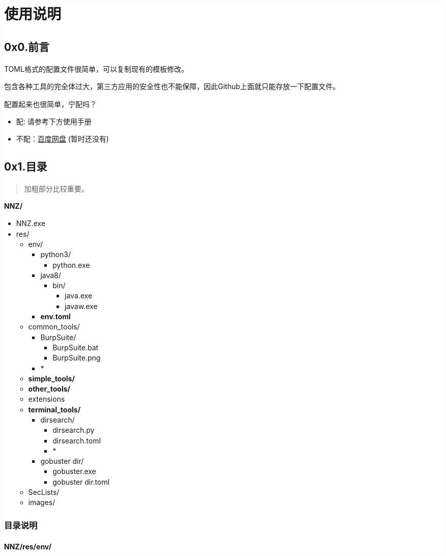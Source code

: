 # 使用说明

## 0x0.前言

TOML格式的配置文件很简单，可以复制现有的模板修改。

包含各种工具的完全体过大，第三方应用的安全性也不能保障，因此Github上面就只能存放一下配置文件。

配置起来也很简单，宁配吗？

- 配: 请参考下方使用手册

- 不配：[百度网盘](https://pan.baidu.com)   (暂时还没有)

## 0x1.目录

> 加粗部分比较重要。

**NNZ/**

* NNZ.exe
* res/
  * env/
    * python3/
      * python.exe
    * java8/
      * bin/
        * java.exe
        * javaw.exe
    * **env.toml**
  * common_tools/
    * BurpSuite/
      * BurpSuite.bat
      * BurpSuite.png
    * \*
  * **simple_tools/**
  * **other_tools/**
  * extensions
  * **terminal_tools/**
    * dirsearch/
      * dirsearch.py
      * dirsearch.toml
      * \*
    * gobuster dir/
      * gobuster.exe
      * gobuster dir.toml
  * SecLists/
  * images/

### 目录说明

#### NNZ/res/env/
